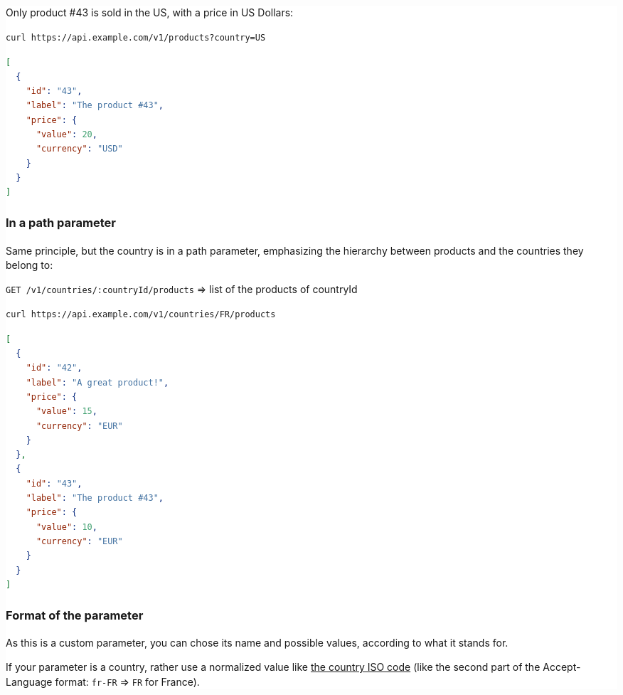 Only product #43 is sold in the US, with a price in US Dollars:
```shell
curl https://api.example.com/v1/products?country=US
```
```json
[
  {
    "id": "43",
    "label": "The product #43",
    "price": {
      "value": 20,
      "currency": "USD"
    }
  }
]
```

### In a path parameter

Same principle, but the country is in a path parameter, emphasizing the hierarchy between products and the countries they belong to:

`GET /v1/countries/:countryId/products` => list of the products of countryId

```shell
curl https://api.example.com/v1/countries/FR/products
```
```json
[
  {
    "id": "42",
    "label": "A great product!",
    "price": {
      "value": 15,
      "currency": "EUR"
    }
  },
  {
    "id": "43",
    "label": "The product #43",
    "price": {
      "value": 10,
      "currency": "EUR"
    }
  }
]
```

### Format of the parameter
 As this is a custom parameter, you can chose its name and possible values, according to what it stands for.

If your parameter is a country, rather use a normalized value like [the country ISO code](https://en.wikipedia.org/wiki/List_of_ISO_3166_country_codes#Current_ISO_3166_country_codes) (like the second part of the Accept-Language format: `fr-FR` => `FR` for France).
